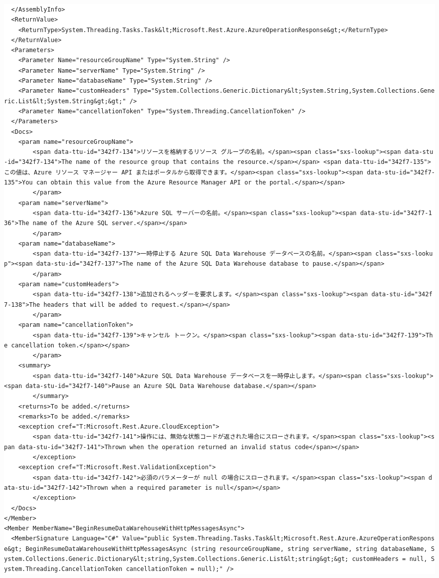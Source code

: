       </AssemblyInfo>
      <ReturnValue>
        <ReturnType>System.Threading.Tasks.Task&lt;Microsoft.Rest.Azure.AzureOperationResponse&gt;</ReturnType>
      </ReturnValue>
      <Parameters>
        <Parameter Name="resourceGroupName" Type="System.String" />
        <Parameter Name="serverName" Type="System.String" />
        <Parameter Name="databaseName" Type="System.String" />
        <Parameter Name="customHeaders" Type="System.Collections.Generic.Dictionary&lt;System.String,System.Collections.Generic.List&lt;System.String&gt;&gt;" />
        <Parameter Name="cancellationToken" Type="System.Threading.CancellationToken" />
      </Parameters>
      <Docs>
        <param name="resourceGroupName">
            <span data-ttu-id="342f7-134">リソースを格納するリソース グループの名前。</span><span class="sxs-lookup"><span data-stu-id="342f7-134">The name of the resource group that contains the resource.</span></span> <span data-ttu-id="342f7-135">この値は、Azure リソース マネージャー API またはポータルから取得できます。</span><span class="sxs-lookup"><span data-stu-id="342f7-135">You can obtain this value from the Azure Resource Manager API or the portal.</span></span>
            </param>
        <param name="serverName">
            <span data-ttu-id="342f7-136">Azure SQL サーバーの名前。</span><span class="sxs-lookup"><span data-stu-id="342f7-136">The name of the Azure SQL server.</span></span>
            </param>
        <param name="databaseName">
            <span data-ttu-id="342f7-137">一時停止する Azure SQL Data Warehouse データベースの名前。</span><span class="sxs-lookup"><span data-stu-id="342f7-137">The name of the Azure SQL Data Warehouse database to pause.</span></span>
            </param>
        <param name="customHeaders">
            <span data-ttu-id="342f7-138">追加されるヘッダーを要求します。</span><span class="sxs-lookup"><span data-stu-id="342f7-138">The headers that will be added to request.</span></span>
            </param>
        <param name="cancellationToken">
            <span data-ttu-id="342f7-139">キャンセル トークン。</span><span class="sxs-lookup"><span data-stu-id="342f7-139">The cancellation token.</span></span>
            </param>
        <summary>
            <span data-ttu-id="342f7-140">Azure SQL Data Warehouse データベースを一時停止します。</span><span class="sxs-lookup"><span data-stu-id="342f7-140">Pause an Azure SQL Data Warehouse database.</span></span>
            </summary>
        <returns>To be added.</returns>
        <remarks>To be added.</remarks>
        <exception cref="T:Microsoft.Rest.Azure.CloudException">
            <span data-ttu-id="342f7-141">操作には、無効な状態コードが返された場合にスローされます。</span><span class="sxs-lookup"><span data-stu-id="342f7-141">Thrown when the operation returned an invalid status code</span></span>
            </exception>
        <exception cref="T:Microsoft.Rest.ValidationException">
            <span data-ttu-id="342f7-142">必須のパラメーターが null の場合にスローされます。</span><span class="sxs-lookup"><span data-stu-id="342f7-142">Thrown when a required parameter is null</span></span>
            </exception>
      </Docs>
    </Member>
    <Member MemberName="BeginResumeDataWarehouseWithHttpMessagesAsync">
      <MemberSignature Language="C#" Value="public System.Threading.Tasks.Task&lt;Microsoft.Rest.Azure.AzureOperationResponse&gt; BeginResumeDataWarehouseWithHttpMessagesAsync (string resourceGroupName, string serverName, string databaseName, System.Collections.Generic.Dictionary&lt;string,System.Collections.Generic.List&lt;string&gt;&gt; customHeaders = null, System.Threading.CancellationToken cancellationToken = null);" />